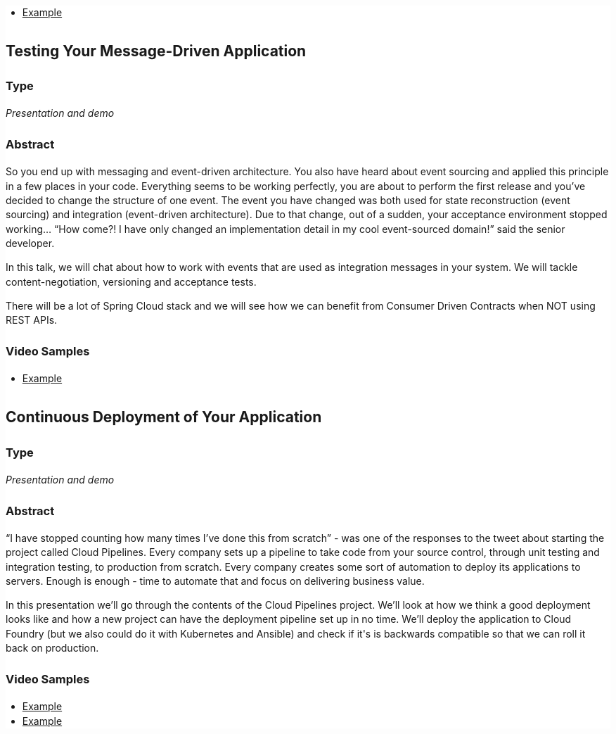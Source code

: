 - [Example](https://content.pivotal.io/springone-platform-2017/consumer-driven-contracts-and-your-microservice-architecture-marcin-grzejszczak-adib-saikali)

## Testing Your Message-Driven Application

### Type

_Presentation and demo_

### Abstract

So you end up with messaging and event-driven architecture. You also have heard about event sourcing and applied this principle in a few places in your code. Everything seems to be working perfectly, you are about to perform the first release and you’ve decided to change the structure of one event. The event you have changed was both used for state reconstruction (event sourcing) and integration (event-driven architecture). Due to that change, out of a sudden, your acceptance environment stopped working… “How come?! I have only changed an implementation detail in my cool event-sourced domain!” said the senior developer.

In this talk, we will chat about how to work with events that are used as integration messages in your system. We will tackle content-negotiation, versioning and acceptance tests.

There will be a lot of Spring Cloud stack and we will see how we can benefit from Consumer Driven Contracts when NOT using REST APIs.

### Video Samples

- [Example](https://www.youtube.com/watch?v=hRgD4bpS7hY&list=PLAdzTan_eSPQsR_aqYBQxpYTEQZnjhTN6&t=0s&index=64)

## Continuous Deployment of Your Application

### Type

_Presentation and demo_

### Abstract

“I have stopped counting how many times I’ve done this from scratch” - was one of the responses to the tweet about starting the project called Cloud Pipelines. Every company sets up a pipeline to take code from your source control, through unit testing and integration testing, to production from scratch. Every company creates some sort of automation to deploy its applications to servers. Enough is enough - time to automate that and focus on delivering business value.

In this presentation we’ll go through the contents of the Cloud Pipelines project. We’ll look at how we think a good deployment looks like and how a new project can have the deployment pipeline set up in no time. We’ll deploy the application to Cloud Foundry (but we also could do it with Kubernetes and Ansible) and check if it's is backwards compatible so that we can roll it back on production.

### Video Samples

- [Example](https://content.pivotal.io/springone-platform-2017/continuous-deployment-to-the-cloud-marcin-grzejszczak-cora-iberkleid)
- [Example](https://www.youtube.com/watch?v=glhXS34umbw&list=PLH21tc7N2sw0WUoamLp4UqTlKq-_xZgMB&index=41)
